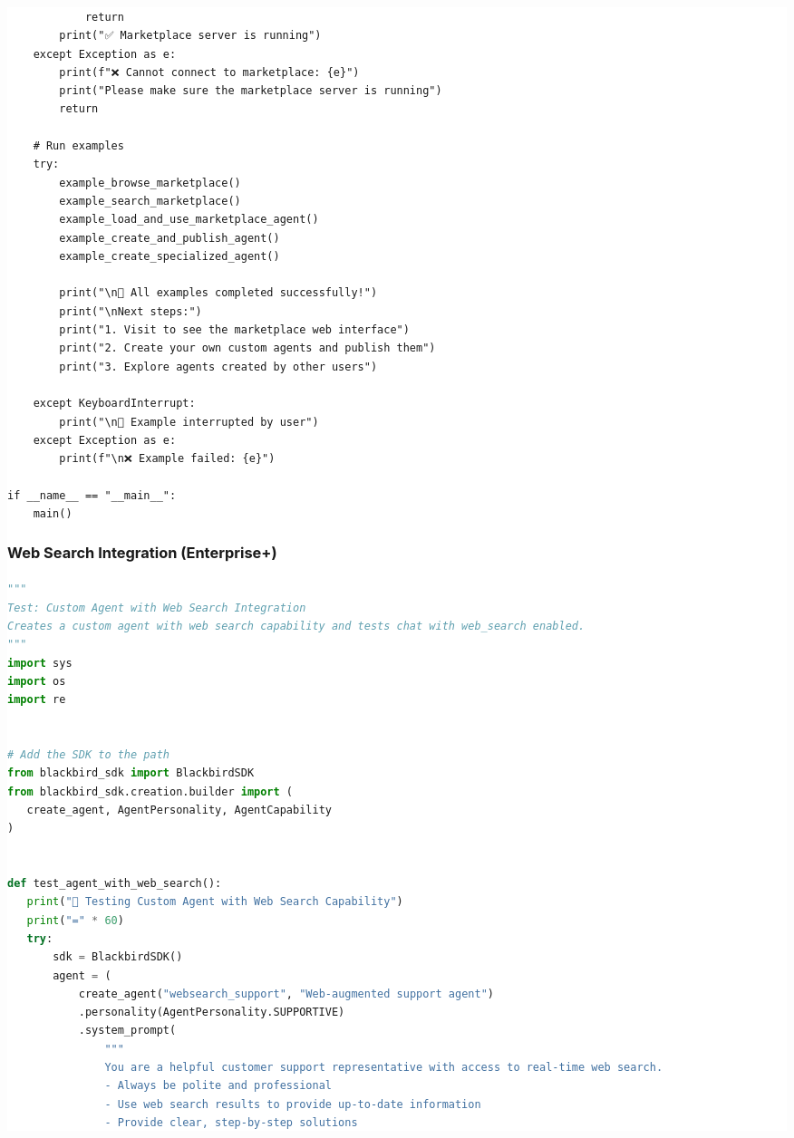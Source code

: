 ```
            return
        print("✅ Marketplace server is running")
    except Exception as e:
        print(f"❌ Cannot connect to marketplace: {e}")
        print("Please make sure the marketplace server is running")
        return
    
    # Run examples
    try:
        example_browse_marketplace()
        example_search_marketplace()
        example_load_and_use_marketplace_agent()
        example_create_and_publish_agent()
        example_create_specialized_agent()
        
        print("\n🎉 All examples completed successfully!")
        print("\nNext steps:")
        print("1. Visit to see the marketplace web interface")
        print("2. Create your own custom agents and publish them")
        print("3. Explore agents created by other users")
        
    except KeyboardInterrupt:
        print("\n👋 Example interrupted by user")
    except Exception as e:
        print(f"\n❌ Example failed: {e}")

if __name__ == "__main__":
    main() 
```

### Web Search Integration (Enterprise+)
```python
"""
Test: Custom Agent with Web Search Integration
Creates a custom agent with web search capability and tests chat with web_search enabled.
"""
import sys
import os
import re


# Add the SDK to the path
from blackbird_sdk import BlackbirdSDK
from blackbird_sdk.creation.builder import (
   create_agent, AgentPersonality, AgentCapability
)


def test_agent_with_web_search():
   print("🚀 Testing Custom Agent with Web Search Capability")
   print("=" * 60)
   try:
       sdk = BlackbirdSDK()
       agent = (
           create_agent("websearch_support", "Web-augmented support agent")
           .personality(AgentPersonality.SUPPORTIVE)
           .system_prompt(
               """
               You are a helpful customer support representative with access to real-time web search.
               - Always be polite and professional
               - Use web search results to provide up-to-date information
               - Provide clear, step-by-step solutions
```
